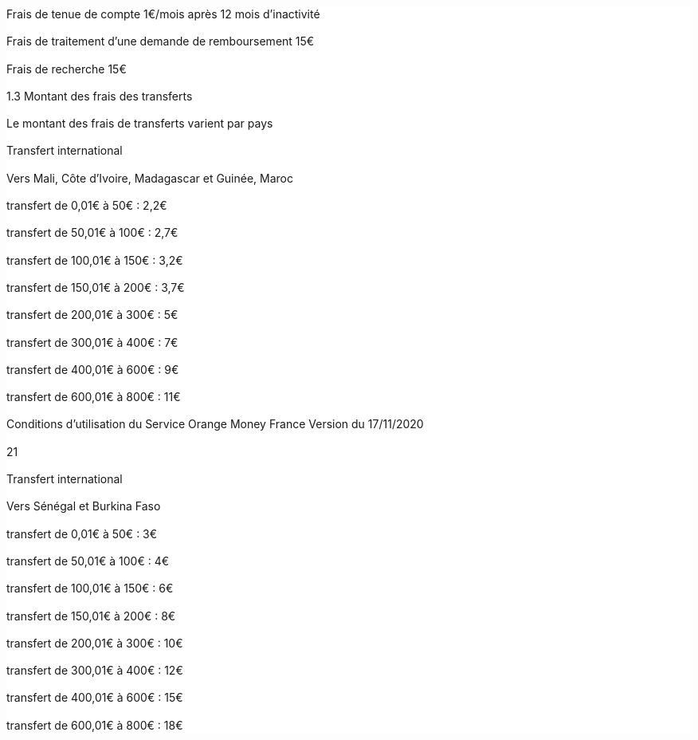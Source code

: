 Frais de tenue de compte 1€/mois après 12 mois d’inactivité 

Frais   de   traitement d’une  demande  de remboursement 15€ 

Frais de recherche 15€ 

 

 

 

1.3 Montant des frais des transferts   

Le montant des frais de transferts varient par pays  

Transfert international 

Vers  Mali,  Côte  d’Ivoire,  Madagascar  et Guinée, Maroc  

transfert de 0,01€ à 50€ : 2,2€ 

transfert de 50,01€ à 100€ : 2,7€ 

transfert de 100,01€ à 150€ : 3,2€ 

transfert de 150,01€ à 200€ : 3,7€ 

transfert de 200,01€ à 300€ : 5€ 

transfert de 300,01€ à 400€ : 7€ 

transfert de 400,01€ à 600€ : 9€ 

transfert de 600,01€ à 800€ : 11€ 

 

Conditions d’utilisation du Service Orange Money France Version du 17/11/2020   

 

21  

Transfert international 

Vers Sénégal et Burkina Faso 

transfert de 0,01€ à 50€ : 3€ 

transfert de 50,01€ à 100€ : 4€ 

transfert de 100,01€ à 150€ : 6€ 

transfert de 150,01€ à 200€ : 8€ 

transfert de 200,01€ à 300€ : 10€ 

transfert de 300,01€ à 400€ : 12€ 

transfert de 400,01€ à 600€ : 15€ 

transfert de 600,01€ à 800€ : 18€ 

 

 

 
